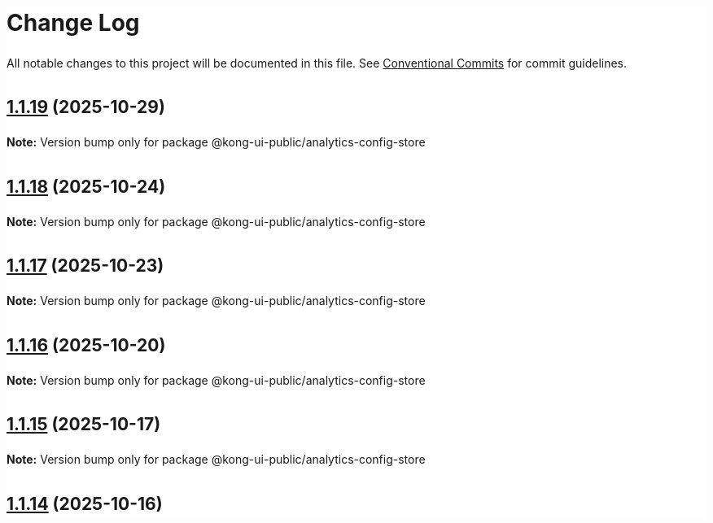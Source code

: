 # Change Log

All notable changes to this project will be documented in this file.
See [Conventional Commits](https://conventionalcommits.org) for commit guidelines.

## [1.1.19](https://github.com/Kong/public-ui-components/compare/@kong-ui-public/analytics-config-store@1.1.18...@kong-ui-public/analytics-config-store@1.1.19) (2025-10-29)

**Note:** Version bump only for package @kong-ui-public/analytics-config-store





## [1.1.18](https://github.com/Kong/public-ui-components/compare/@kong-ui-public/analytics-config-store@1.1.17...@kong-ui-public/analytics-config-store@1.1.18) (2025-10-24)

**Note:** Version bump only for package @kong-ui-public/analytics-config-store





## [1.1.17](https://github.com/Kong/public-ui-components/compare/@kong-ui-public/analytics-config-store@1.1.16...@kong-ui-public/analytics-config-store@1.1.17) (2025-10-23)

**Note:** Version bump only for package @kong-ui-public/analytics-config-store





## [1.1.16](https://github.com/Kong/public-ui-components/compare/@kong-ui-public/analytics-config-store@1.1.15...@kong-ui-public/analytics-config-store@1.1.16) (2025-10-20)

**Note:** Version bump only for package @kong-ui-public/analytics-config-store





## [1.1.15](https://github.com/Kong/public-ui-components/compare/@kong-ui-public/analytics-config-store@1.1.14...@kong-ui-public/analytics-config-store@1.1.15) (2025-10-17)

**Note:** Version bump only for package @kong-ui-public/analytics-config-store





## [1.1.14](https://github.com/Kong/public-ui-components/compare/@kong-ui-public/analytics-config-store@1.1.13...@kong-ui-public/analytics-config-store@1.1.14) (2025-10-16)
